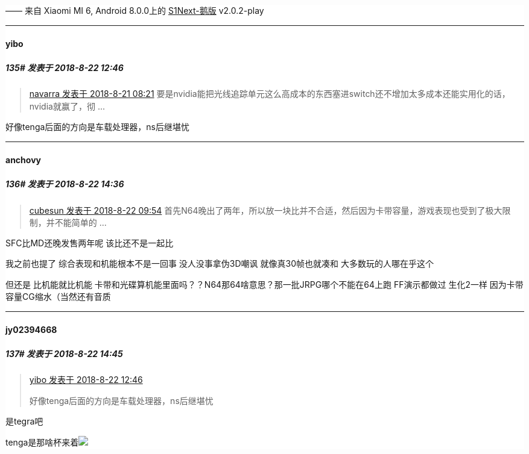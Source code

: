 —— 来自 Xiaomi MI 6, Android 8.0.0上的 [S1Next-鹅版](https://github.com/ykrank/S1-Next/releases) v2.0.2-play







*****

####  yibo  
##### 135#       发表于 2018-8-22 12:46



<blockquote><a href="httphttps://bbs.saraba1st.com/2b/forum.php?mod=redirect&amp;goto=findpost&amp;pid=40712199&amp;ptid=1737488" target="_blank">navarra 发表于 2018-8-21 08:21</a>
要是nvidia能把光线追踪单元这么高成本的东西塞进switch还不增加太多成本还能实用化的话，nvidia就赢了，彻 ...</blockquote>
好像tenga后面的方向是车载处理器，ns后继堪忧







*****

####  anchovy  
##### 136#       发表于 2018-8-22 14:36



<blockquote><a href="httphttps://bbs.saraba1st.com/2b/forum.php?mod=redirect&amp;goto=findpost&amp;pid=40723586&amp;ptid=1737488" target="_blank">cubesun 发表于 2018-8-22 09:54</a>
首先N64晚出了两年，所以放一块比并不合适，然后因为卡带容量，游戏表现也受到了极大限制，并不能简单的 ...</blockquote>
SFC比MD还晚发售两年呢 该比还不是一起比

我之前也提了 综合表现和机能根本不是一回事 没人没事拿伪3D嘲讽 就像真30帧也就凑和 大多数玩的人哪在乎这个

但还是 比机能就比机能 卡带和光碟算机能里面吗？？N64那64啥意思？那一批JRPG哪个不能在64上跑 FF演示都做过 生化2一样 因为卡带容量CG缩水（当然还有音质







*****

####  jy02394668  
##### 137#       发表于 2018-8-22 14:45



<blockquote><a href="httphttps://bbs.saraba1st.com/2b/forum.php?mod=redirect&amp;goto=findpost&amp;pid=40725577&amp;ptid=1737488" target="_blank">yibo 发表于 2018-8-22 12:46</a>

好像tenga后面的方向是车载处理器，ns后继堪忧</blockquote>
是tegra吧

tenga是那啥杯来着<img src="https://static.saraba1st.com/image/smiley/face2017/048.png" referrerpolicy="no-referrer">

